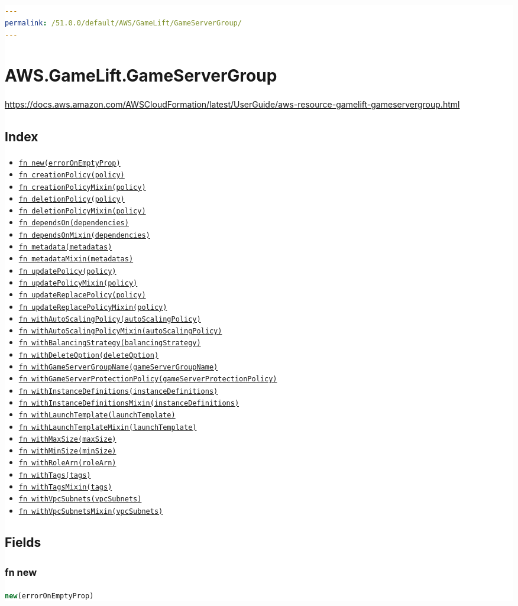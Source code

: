 ```yaml
---
permalink: /51.0.0/default/AWS/GameLift/GameServerGroup/
---
```


# AWS.GameLift.GameServerGroup

https://docs.aws.amazon.com/AWSCloudFormation/latest/UserGuide/aws-resource-gamelift-gameservergroup.html

## Index

* [`fn new(errorOnEmptyProp)`](#fn-new)
* [`fn creationPolicy(policy)`](#fn-creationpolicy)
* [`fn creationPolicyMixin(policy)`](#fn-creationpolicymixin)
* [`fn deletionPolicy(policy)`](#fn-deletionpolicy)
* [`fn deletionPolicyMixin(policy)`](#fn-deletionpolicymixin)
* [`fn dependsOn(dependencies)`](#fn-dependson)
* [`fn dependsOnMixin(dependencies)`](#fn-dependsonmixin)
* [`fn metadata(metadatas)`](#fn-metadata)
* [`fn metadataMixin(metadatas)`](#fn-metadatamixin)
* [`fn updatePolicy(policy)`](#fn-updatepolicy)
* [`fn updatePolicyMixin(policy)`](#fn-updatepolicymixin)
* [`fn updateReplacePolicy(policy)`](#fn-updatereplacepolicy)
* [`fn updateReplacePolicyMixin(policy)`](#fn-updatereplacepolicymixin)
* [`fn withAutoScalingPolicy(autoScalingPolicy)`](#fn-withautoscalingpolicy)
* [`fn withAutoScalingPolicyMixin(autoScalingPolicy)`](#fn-withautoscalingpolicymixin)
* [`fn withBalancingStrategy(balancingStrategy)`](#fn-withbalancingstrategy)
* [`fn withDeleteOption(deleteOption)`](#fn-withdeleteoption)
* [`fn withGameServerGroupName(gameServerGroupName)`](#fn-withgameservergroupname)
* [`fn withGameServerProtectionPolicy(gameServerProtectionPolicy)`](#fn-withgameserverprotectionpolicy)
* [`fn withInstanceDefinitions(instanceDefinitions)`](#fn-withinstancedefinitions)
* [`fn withInstanceDefinitionsMixin(instanceDefinitions)`](#fn-withinstancedefinitionsmixin)
* [`fn withLaunchTemplate(launchTemplate)`](#fn-withlaunchtemplate)
* [`fn withLaunchTemplateMixin(launchTemplate)`](#fn-withlaunchtemplatemixin)
* [`fn withMaxSize(maxSize)`](#fn-withmaxsize)
* [`fn withMinSize(minSize)`](#fn-withminsize)
* [`fn withRoleArn(roleArn)`](#fn-withrolearn)
* [`fn withTags(tags)`](#fn-withtags)
* [`fn withTagsMixin(tags)`](#fn-withtagsmixin)
* [`fn withVpcSubnets(vpcSubnets)`](#fn-withvpcsubnets)
* [`fn withVpcSubnetsMixin(vpcSubnets)`](#fn-withvpcsubnetsmixin)

## Fields

### fn new

```ts
new(errorOnEmptyProp)
```
